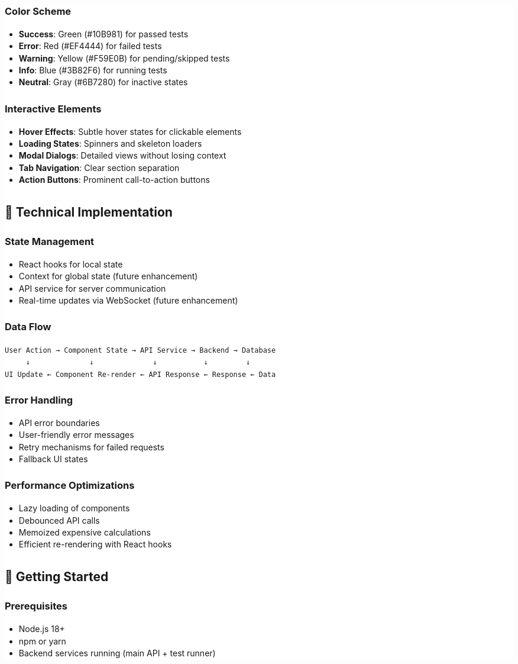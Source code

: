 ### **Color Scheme**
- **Success**: Green (#10B981) for passed tests
- **Error**: Red (#EF4444) for failed tests
- **Warning**: Yellow (#F59E0B) for pending/skipped tests
- **Info**: Blue (#3B82F6) for running tests
- **Neutral**: Gray (#6B7280) for inactive states

### **Interactive Elements**
- **Hover Effects**: Subtle hover states for clickable elements
- **Loading States**: Spinners and skeleton loaders
- **Modal Dialogs**: Detailed views without losing context
- **Tab Navigation**: Clear section separation
- **Action Buttons**: Prominent call-to-action buttons

## 🔧 **Technical Implementation**

### **State Management**
- React hooks for local state
- Context for global state (future enhancement)
- API service for server communication
- Real-time updates via WebSocket (future enhancement)

### **Data Flow**
```
User Action → Component State → API Service → Backend → Database
     ↓              ↓              ↓           ↓         ↓
UI Update ← Component Re-render ← API Response ← Response ← Data
```

### **Error Handling**
- API error boundaries
- User-friendly error messages
- Retry mechanisms for failed requests
- Fallback UI states

### **Performance Optimizations**
- Lazy loading of components
- Debounced API calls
- Memoized expensive calculations
- Efficient re-rendering with React hooks

## 🚀 **Getting Started**

### **Prerequisites**
- Node.js 18+
- npm or yarn
- Backend services running (main API + test runner)
